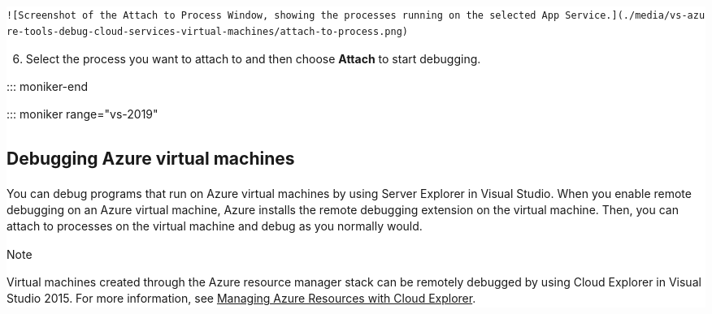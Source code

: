     ![Screenshot of the Attach to Process Window, showing the processes running on the selected App Service.](./media/vs-azure-tools-debug-cloud-services-virtual-machines/attach-to-process.png)

6. Select the process you want to attach to and then choose **Attach** to start debugging. 

::: moniker-end

::: moniker range="vs-2019"

## Debugging Azure virtual machines

You can debug programs that run on Azure virtual machines by using Server Explorer in Visual Studio. When you enable remote debugging on an Azure virtual machine, Azure installs the remote debugging extension on the virtual machine. Then, you can attach to processes on the virtual machine and debug as you normally would.

> [!NOTE]
> Virtual machines created through the Azure resource manager stack can be remotely debugged by using Cloud Explorer in Visual Studio 2015. For more information, see [Managing Azure Resources with Cloud Explorer](vs-azure-tools-resources-managing-with-cloud-explorer.md).
